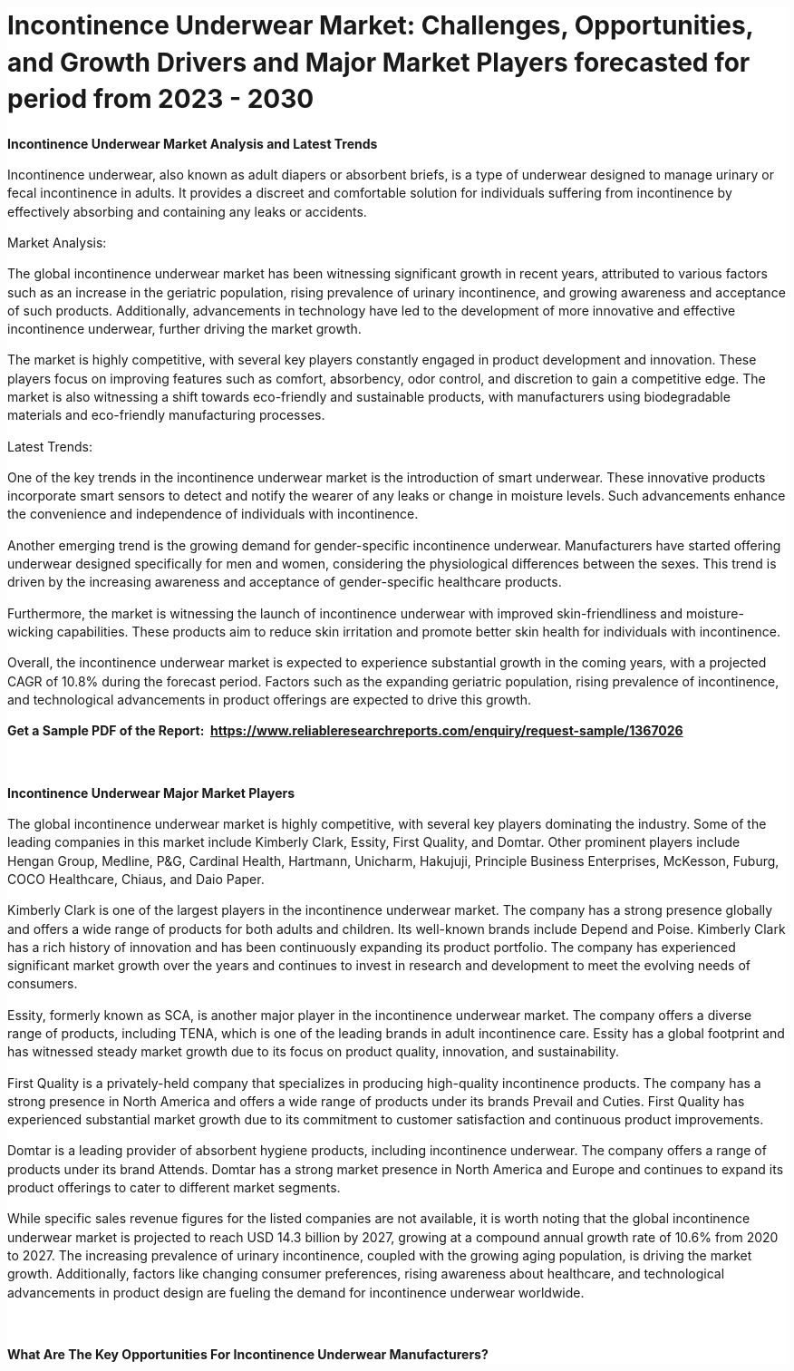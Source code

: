 <p><h1>Incontinence Underwear Market: Challenges, Opportunities, and Growth Drivers and Major Market Players forecasted for period from 2023 - 2030</h1></p><p><strong>Incontinence Underwear Market Analysis and Latest Trends</strong></p>
<p><p>Incontinence underwear, also known as adult diapers or absorbent briefs, is a type of underwear designed to manage urinary or fecal incontinence in adults. It provides a discreet and comfortable solution for individuals suffering from incontinence by effectively absorbing and containing any leaks or accidents.</p><p>Market Analysis:</p><p>The global incontinence underwear market has been witnessing significant growth in recent years, attributed to various factors such as an increase in the geriatric population, rising prevalence of urinary incontinence, and growing awareness and acceptance of such products. Additionally, advancements in technology have led to the development of more innovative and effective incontinence underwear, further driving the market growth.</p><p>The market is highly competitive, with several key players constantly engaged in product development and innovation. These players focus on improving features such as comfort, absorbency, odor control, and discretion to gain a competitive edge. The market is also witnessing a shift towards eco-friendly and sustainable products, with manufacturers using biodegradable materials and eco-friendly manufacturing processes.</p><p>Latest Trends:</p><p>One of the key trends in the incontinence underwear market is the introduction of smart underwear. These innovative products incorporate smart sensors to detect and notify the wearer of any leaks or change in moisture levels. Such advancements enhance the convenience and independence of individuals with incontinence.</p><p>Another emerging trend is the growing demand for gender-specific incontinence underwear. Manufacturers have started offering underwear designed specifically for men and women, considering the physiological differences between the sexes. This trend is driven by the increasing awareness and acceptance of gender-specific healthcare products.</p><p>Furthermore, the market is witnessing the launch of incontinence underwear with improved skin-friendliness and moisture-wicking capabilities. These products aim to reduce skin irritation and promote better skin health for individuals with incontinence.</p><p>Overall, the incontinence underwear market is expected to experience substantial growth in the coming years, with a projected CAGR of 10.8% during the forecast period. Factors such as the expanding geriatric population, rising prevalence of incontinence, and technological advancements in product offerings are expected to drive this growth.</p></p>
<p><strong>Get a Sample PDF of the Report:&nbsp; <a href="https://www.reliableresearchreports.com/enquiry/request-sample/1367026">https://www.reliableresearchreports.com/enquiry/request-sample/1367026</a></strong></p>
<p>&nbsp;</p>
<p><strong>Incontinence Underwear Major Market Players</strong></p>
<p><p>The global incontinence underwear market is highly competitive, with several key players dominating the industry. Some of the leading companies in this market include Kimberly Clark, Essity, First Quality, and Domtar. Other prominent players include Hengan Group, Medline, P&G, Cardinal Health, Hartmann, Unicharm, Hakujuji, Principle Business Enterprises, McKesson, Fuburg, COCO Healthcare, Chiaus, and Daio Paper.</p><p>Kimberly Clark is one of the largest players in the incontinence underwear market. The company has a strong presence globally and offers a wide range of products for both adults and children. Its well-known brands include Depend and Poise. Kimberly Clark has a rich history of innovation and has been continuously expanding its product portfolio. The company has experienced significant market growth over the years and continues to invest in research and development to meet the evolving needs of consumers.</p><p>Essity, formerly known as SCA, is another major player in the incontinence underwear market. The company offers a diverse range of products, including TENA, which is one of the leading brands in adult incontinence care. Essity has a global footprint and has witnessed steady market growth due to its focus on product quality, innovation, and sustainability.</p><p>First Quality is a privately-held company that specializes in producing high-quality incontinence products. The company has a strong presence in North America and offers a wide range of products under its brands Prevail and Cuties. First Quality has experienced substantial market growth due to its commitment to customer satisfaction and continuous product improvements.</p><p>Domtar is a leading provider of absorbent hygiene products, including incontinence underwear. The company offers a range of products under its brand Attends. Domtar has a strong market presence in North America and Europe and continues to expand its product offerings to cater to different market segments.</p><p>While specific sales revenue figures for the listed companies are not available, it is worth noting that the global incontinence underwear market is projected to reach USD 14.3 billion by 2027, growing at a compound annual growth rate of 10.6% from 2020 to 2027. The increasing prevalence of urinary incontinence, coupled with the growing aging population, is driving the market growth. Additionally, factors like changing consumer preferences, rising awareness about healthcare, and technological advancements in product design are fueling the demand for incontinence underwear worldwide.</p></p>
<p>&nbsp;</p>
<p><strong>What Are The Key Opportunities For Incontinence Underwear Manufacturers?</strong></p>